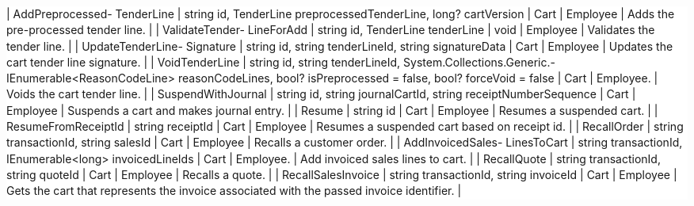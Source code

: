 | AddPreprocessed- TenderLine                        | string id, TenderLine preprocessedTenderLine, long? cartVersion                                                                                                               | Cart                                      | Employee                | Adds the pre-processed tender line.                                                                                                                                                                                 |
| ValidateTender- LineForAdd                         | string id, TenderLine tenderLine                                                                                                                                              | void                                      | Employee                 | Validates the tender line.                                                                                                                                                                                          |
| UpdateTenderLine- Signature                        | string id, string tenderLineId, string signatureData                                                                                                                          | Cart                                      | Employee                | Updates the cart tender line signature.                                                                                                                                                                             |
| VoidTenderLine                                   | string id, string tenderLineId, System.Collections.Generic.- IEnumerable\<ReasonCodeLine\> reasonCodeLines, bool? isPreprocessed = false, bool? forceVoid = false           | Cart                                      | Employee.                | Voids the cart tender line.                                                                                                                                                                                         |
| SuspendWithJournal                               | string id, string journalCartId, string receiptNumberSequence                                                                                                                 | Cart                                      | Employee                | Suspends a cart and makes journal entry.                                                                                                                                                                            |
| Resume                                           | string id                                                                                                                                                                     | Cart                                      | Employee                | Resumes a suspended cart.                                                                                                                                                                                           |
| ResumeFromReceiptId                              | string receiptId                                                                                                                                                              | Cart                                      | Employee                | Resumes a suspended cart based on receipt id.                                                                                                                                                                       |
| RecallOrder                                      | string transactionId, string salesId                                                                                                                                           | Cart                                      | Employee                | Recalls a customer order.                                                                                                                                                                                           |
| AddInvoicedSales- LinesToCart                      | string transactionId, IEnumerable\<long\> invoicedLineIds                                                                                                                 | Cart                                      | Employee.                | Add invoiced sales lines to cart.                                                                                                                                                                                   |
| RecallQuote                                      | string transactionId, string quoteId                                                                                                                                          | Cart                                      | Employee                | Recalls a quote.                                                                                                                                                                                                    |
| RecallSalesInvoice                               | string transactionId, string invoiceId                                                                                                                                        | Cart                                      | Employee                 | Gets the cart that represents the invoice associated with the passed invoice identifier.                                                                                                                            |